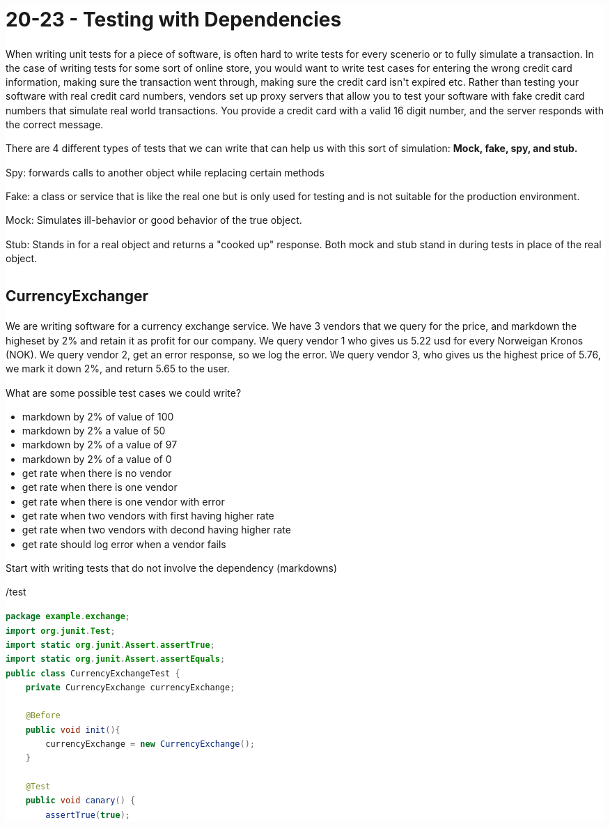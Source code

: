 # 20-23 - Testing with Dependencies
When writing unit tests for a piece of software, is often hard to write tests for every scenerio or to fully simulate a transaction. In the case of writing tests for some sort of online store, you would want to write test cases for entering the wrong credit card information, making sure the transaction went through, making sure the credit card isn't expired etc. Rather than testing your software with real credit card numbers, vendors set up proxy servers that allow you to test your software with fake credit card numbers that simulate real world transactions. You provide a credit card with a valid 16 digit number, and the server responds with the correct message.


There are 4 different types of tests that we can write that can help us with this sort of simulation: **Mock, fake, spy, and stub.**


Spy: forwards calls to another object while replacing certain methods


Fake: a class or service that is like the real one but is only used for testing and is not suitable for the production environment.


Mock: Simulates ill-behavior or good behavior of the true object.


Stub: Stands in for a real object and returns a "cooked up" response.
Both mock and stub stand in during tests in place of the real object.


## CurrencyExchanger
We are writing software for a currency exchange service. We have 3 vendors that we query for the price, and markdown the higheset by 2% and retain it as profit for our company. We query vendor 1 who gives us 5.22 usd for every Norweigan Kronos (NOK). We query vendor 2, get an error response, so we log the error. We query vendor 3, who gives us the highest price of 5.76, we mark it down 2%, and return 5.65 to the user.


What are some possible test cases we could write?
- markdown by 2% of value of 100
- markdown by 2% a value of 50
- markdown by 2% of a value of 97
- markdown by 2% of a value of 0
- get rate when there is no vendor
- get rate when there is one vendor
- get rate when there is one vendor with error
- get rate when two vendors with first having higher rate
- get rate when two vendors with decond having higher rate
- get rate should log error when a vendor fails


Start with writing tests that do not involve the dependency (markdowns)


/test

```java
package example.exchange;
import org.junit.Test;
import static org.junit.Assert.assertTrue;
import static org.junit.Assert.assertEquals;
public class CurrencyExchangeTest {
    private CurrencyExchange currencyExchange;
    
    @Before
    public void init(){
        currencyExchange = new CurrencyExchange();
    }
    
    @Test
    public void canary() {
        assertTrue(true);
```